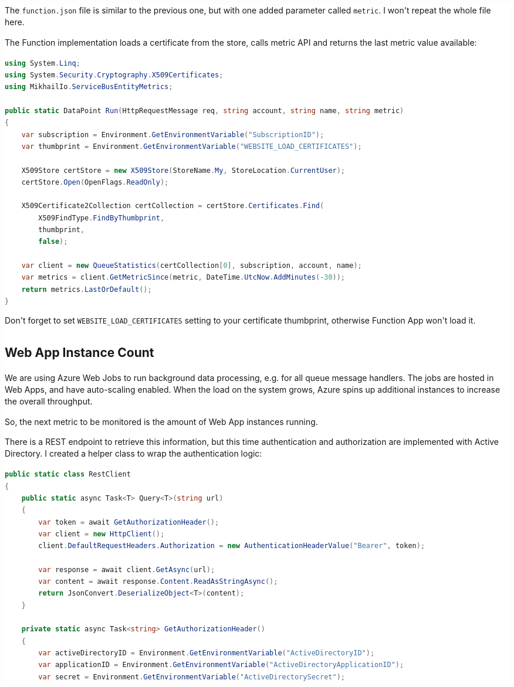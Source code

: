 The `function.json` file is similar to the previous one, but with one added
parameter called `metric`. I won't repeat the whole file here.

The Function implementation loads a certificate from the store, calls 
metric API and returns the last metric value available:

``` csharp
using System.Linq;
using System.Security.Cryptography.X509Certificates;
using MikhailIo.ServiceBusEntityMetrics;

public static DataPoint Run(HttpRequestMessage req, string account, string name, string metric)
{
    var subscription = Environment.GetEnvironmentVariable("SubscriptionID");
    var thumbprint = Environment.GetEnvironmentVariable("WEBSITE_LOAD_CERTIFICATES");

    X509Store certStore = new X509Store(StoreName.My, StoreLocation.CurrentUser);
    certStore.Open(OpenFlags.ReadOnly);

    X509Certificate2Collection certCollection = certStore.Certificates.Find(
        X509FindType.FindByThumbprint,
        thumbprint,
        false);

    var client = new QueueStatistics(certCollection[0], subscription, account, name);
    var metrics = client.GetMetricSince(metric, DateTime.UtcNow.AddMinutes(-30));
    return metrics.LastOrDefault();
}
```

Don't forget to set `WEBSITE_LOAD_CERTIFICATES` setting to your certificate 
thumbprint, otherwise Function App won't load it.

Web App Instance Count
----------------------

We are using Azure Web Jobs to run background data processing, e.g. for all
queue message handlers. The jobs are hosted in Web Apps, and have auto-scaling
enabled. When the load on the system grows, Azure spins up additional 
instances to increase the overall throughput.

So, the next metric to be monitored is the amount of Web App instances running.

There is a REST endpoint to retrieve this information, but this time
authentication and authorization are implemented with Active Directory. I
created a helper class to wrap the authentication logic:

``` csharp
public static class RestClient
{
    public static async Task<T> Query<T>(string url)
    {
        var token = await GetAuthorizationHeader();
        var client = new HttpClient();
        client.DefaultRequestHeaders.Authorization = new AuthenticationHeaderValue("Bearer", token);

        var response = await client.GetAsync(url);
        var content = await response.Content.ReadAsStringAsync();
        return JsonConvert.DeserializeObject<T>(content);
    }

    private static async Task<string> GetAuthorizationHeader()
    {
        var activeDirectoryID = Environment.GetEnvironmentVariable("ActiveDirectoryID");
        var applicationID = Environment.GetEnvironmentVariable("ActiveDirectoryApplicationID");
        var secret = Environment.GetEnvironmentVariable("ActiveDirectorySecret");

```